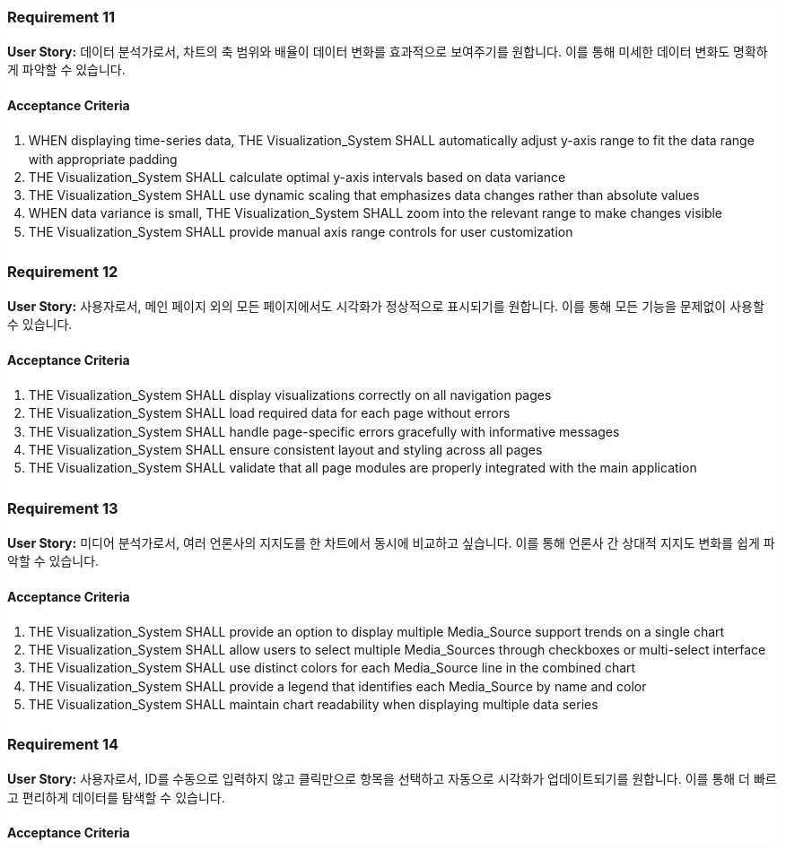 ### Requirement 11

**User Story:** 데이터 분석가로서, 차트의 축 범위와 배율이 데이터 변화를 효과적으로 보여주기를 원합니다. 이를 통해 미세한 데이터 변화도 명확하게 파악할 수 있습니다.

#### Acceptance Criteria

1. WHEN displaying time-series data, THE Visualization_System SHALL automatically adjust y-axis range to fit the data range with appropriate padding
2. THE Visualization_System SHALL calculate optimal y-axis intervals based on data variance
3. THE Visualization_System SHALL use dynamic scaling that emphasizes data changes rather than absolute values
4. WHEN data variance is small, THE Visualization_System SHALL zoom into the relevant range to make changes visible
5. THE Visualization_System SHALL provide manual axis range controls for user customization

### Requirement 12

**User Story:** 사용자로서, 메인 페이지 외의 모든 페이지에서도 시각화가 정상적으로 표시되기를 원합니다. 이를 통해 모든 기능을 문제없이 사용할 수 있습니다.

#### Acceptance Criteria

1. THE Visualization_System SHALL display visualizations correctly on all navigation pages
2. THE Visualization_System SHALL load required data for each page without errors
3. THE Visualization_System SHALL handle page-specific errors gracefully with informative messages
4. THE Visualization_System SHALL ensure consistent layout and styling across all pages
5. THE Visualization_System SHALL validate that all page modules are properly integrated with the main application

### Requirement 13

**User Story:** 미디어 분석가로서, 여러 언론사의 지지도를 한 차트에서 동시에 비교하고 싶습니다. 이를 통해 언론사 간 상대적 지지도 변화를 쉽게 파악할 수 있습니다.

#### Acceptance Criteria

1. THE Visualization_System SHALL provide an option to display multiple Media_Source support trends on a single chart
2. THE Visualization_System SHALL allow users to select multiple Media_Sources through checkboxes or multi-select interface
3. THE Visualization_System SHALL use distinct colors for each Media_Source line in the combined chart
4. THE Visualization_System SHALL provide a legend that identifies each Media_Source by name and color
5. THE Visualization_System SHALL maintain chart readability when displaying multiple data series

### Requirement 14

**User Story:** 사용자로서, ID를 수동으로 입력하지 않고 클릭만으로 항목을 선택하고 자동으로 시각화가 업데이트되기를 원합니다. 이를 통해 더 빠르고 편리하게 데이터를 탐색할 수 있습니다.

#### Acceptance Criteria
